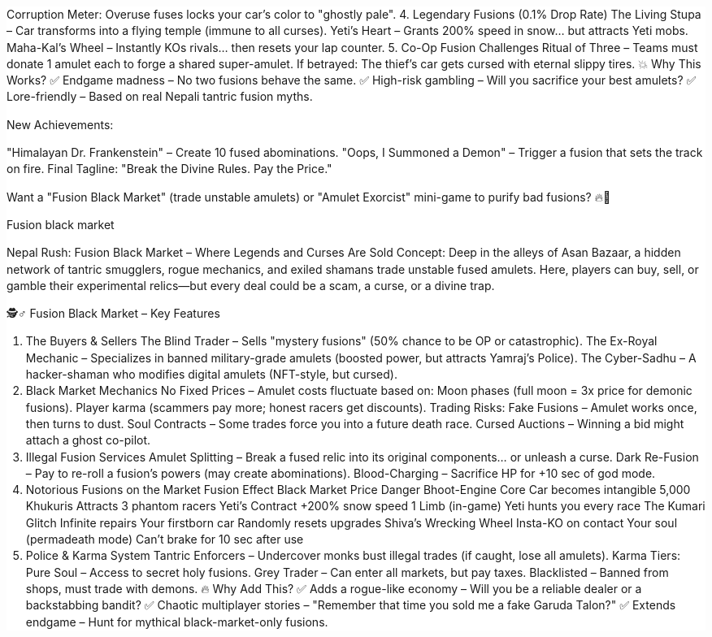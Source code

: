 Corruption Meter: Overuse fuses locks your car’s color to "ghostly pale".
4. Legendary Fusions (0.1% Drop Rate)
The Living Stupa – Car transforms into a flying temple (immune to all curses).
Yeti’s Heart – Grants 200% speed in snow… but attracts Yeti mobs.
Maha-Kal’s Wheel – Instantly KOs rivals… then resets your lap counter.
5. Co-Op Fusion Challenges
Ritual of Three – Teams must donate 1 amulet each to forge a shared super-amulet.
If betrayed: The thief’s car gets cursed with eternal slippy tires.
💥 Why This Works?
✅ Endgame madness – No two fusions behave the same.
✅ High-risk gambling – Will you sacrifice your best amulets?
✅ Lore-friendly – Based on real Nepali tantric fusion myths.

New Achievements:

"Himalayan Dr. Frankenstein" – Create 10 fused abominations.
"Oops, I Summoned a Demon" – Trigger a fusion that sets the track on fire.
Final Tagline:
"Break the Divine Rules. Pay the Price."

Want a "Fusion Black Market" (trade unstable amulets) or "Amulet Exorcist" mini-game to purify bad fusions? 🔥🔮

Fusion black market

Nepal Rush: Fusion Black Market – Where Legends and Curses Are Sold
Concept:
Deep in the alleys of Asan Bazaar, a hidden network of tantric smugglers, rogue mechanics, and exiled shamans trade unstable fused amulets. Here, players can buy, sell, or gamble their experimental relics—but every deal could be a scam, a curse, or a divine trap.

🕵️♂️ Fusion Black Market – Key Features
1. The Buyers & Sellers
The Blind Trader – Sells "mystery fusions" (50% chance to be OP or catastrophic).
The Ex-Royal Mechanic – Specializes in banned military-grade amulets (boosted power, but attracts Yamraj’s Police).
The Cyber-Sadhu – A hacker-shaman who modifies digital amulets (NFT-style, but cursed).
2. Black Market Mechanics
No Fixed Prices – Amulet costs fluctuate based on:
Moon phases (full moon = 3x price for demonic fusions).
Player karma (scammers pay more; honest racers get discounts).
Trading Risks:
Fake Fusions – Amulet works once, then turns to dust.
Soul Contracts – Some trades force you into a future death race.
Cursed Auctions – Winning a bid might attach a ghost co-pilot.
3. Illegal Fusion Services
Amulet Splitting – Break a fused relic into its original components… or unleash a curse.
Dark Re-Fusion – Pay to re-roll a fusion’s powers (may create abominations).
Blood-Charging – Sacrifice HP for +10 sec of god mode.
4. Notorious Fusions on the Market
Fusion	Effect	Black Market Price	Danger
Bhoot-Engine Core	Car becomes intangible	5,000 Khukuris	Attracts 3 phantom racers
Yeti’s Contract	+200% snow speed	1 Limb (in-game)	Yeti hunts you every race
The Kumari Glitch	Infinite repairs	Your firstborn car	Randomly resets upgrades
Shiva’s Wrecking Wheel	Insta-KO on contact	Your soul (permadeath mode)	Can’t brake for 10 sec after use
5. Police & Karma System
Tantric Enforcers – Undercover monks bust illegal trades (if caught, lose all amulets).
Karma Tiers:
Pure Soul – Access to secret holy fusions.
Grey Trader – Can enter all markets, but pay taxes.
Blacklisted – Banned from shops, must trade with demons.
🔥 Why Add This?
✅ Adds a rogue-like economy – Will you be a reliable dealer or a backstabbing bandit?
✅ Chaotic multiplayer stories – "Remember that time you sold me a fake Garuda Talon?"
✅ Extends endgame – Hunt for mythical black-market-only fusions.
